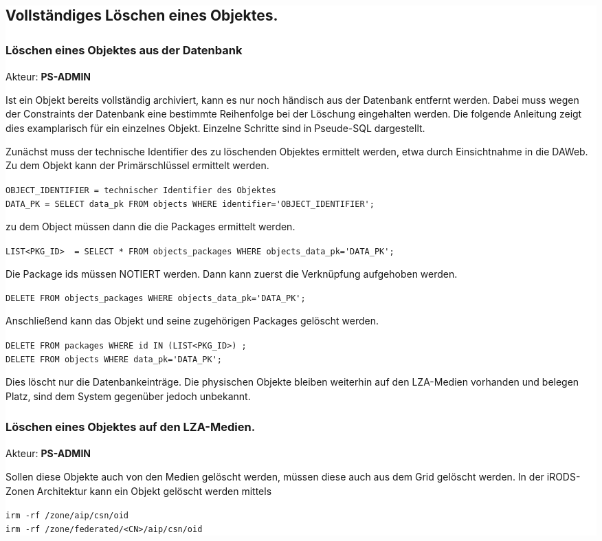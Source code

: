 ## Vollständiges Löschen eines Objektes.

### Löschen eines Objektes aus der Datenbank

Akteur: **PS-ADMIN**

Ist ein Objekt bereits vollständig archiviert, kann es nur noch händisch aus der Datenbank entfernt werden. Dabei muss wegen der Constraints der Datenbank eine bestimmte Reihenfolge bei der Löschung eingehalten werden. Die folgende Anleitung zeigt dies examplarisch für ein einzelnes Objekt. Einzelne Schritte sind in Pseude-SQL dargestellt.

Zunächst muss der technische Identifier des zu löschenden Objektes ermittelt werden, etwa durch Einsichtnahme in die DAWeb. Zu dem Objekt kann der Primärschlüssel ermittelt werden.
    
    OBJECT_IDENTIFIER = technischer Identifier des Objektes
    DATA_PK = SELECT data_pk FROM objects WHERE identifier='OBJECT_IDENTIFIER';
    
zu dem Object müssen dann die die Packages ermittelt werden. 
    
    LIST<PKG_ID>  = SELECT * FROM objects_packages WHERE objects_data_pk='DATA_PK';
	
Die Package ids müssen NOTIERT werden. Dann kann zuerst die Verknüpfung aufgehoben werden.

	DELETE FROM objects_packages WHERE objects_data_pk='DATA_PK';
	
Anschließend kann das Objekt und seine zugehörigen Packages gelöscht werden.
    
    DELETE FROM packages WHERE id IN (LIST<PKG_ID>) ;
	DELETE FROM objects WHERE data_pk='DATA_PK';
	
Dies löscht nur die Datenbankeinträge. Die physischen Objekte bleiben weiterhin auf den LZA-Medien vorhanden und belegen Platz, sind dem System gegenüber jedoch unbekannt.

### Löschen eines Objektes auf den LZA-Medien.

Akteur: **PS-ADMIN**

Sollen diese Objekte auch von den Medien gelöscht werden, müssen diese auch aus dem Grid gelöscht werden. In der iRODS-Zonen Architektur kann ein Objekt gelöscht werden mittels

    irm -rf /zone/aip/csn/oid
    irm -rf /zone/federated/<CN>/aip/csn/oid

